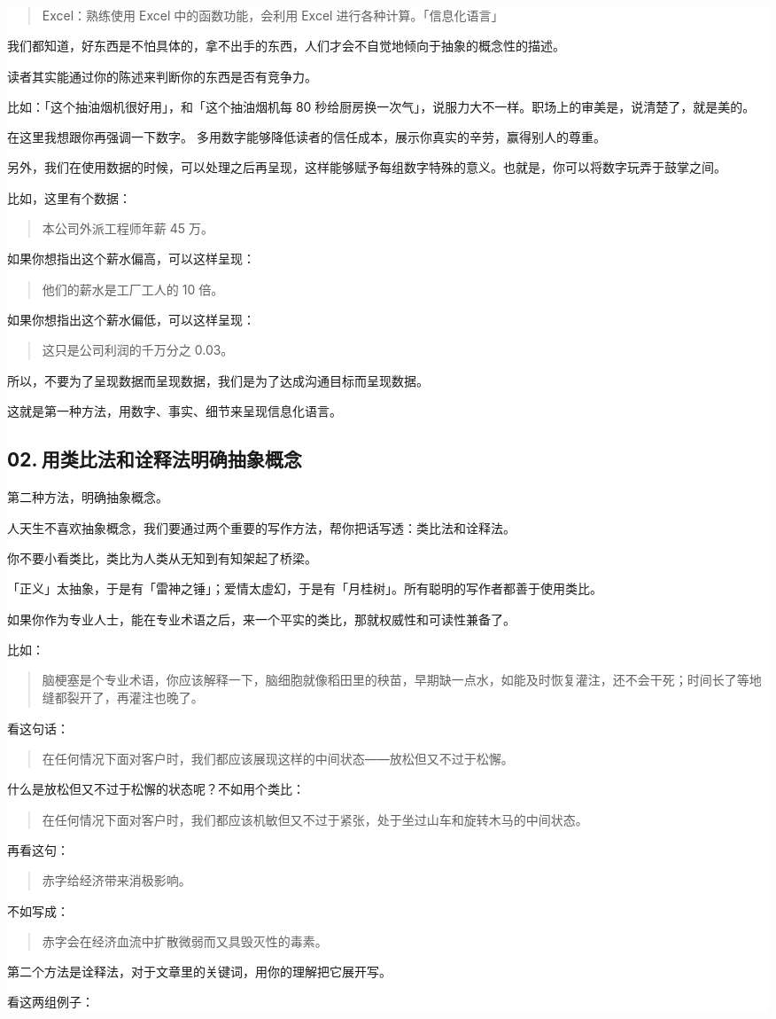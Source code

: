 > Excel：熟练使用 Excel 中的函数功能，会利用 Excel 进行各种计算。「信息化语言」

我们都知道，好东西是不怕具体的，拿不出手的东西，人们才会不自觉地倾向于抽象的概念性的描述。 

读者其实能通过你的陈述来判断你的东西是否有竞争力。

比如：「这个抽油烟机很好用」，和「这个抽油烟机每 80 秒给厨房换一次气」，说服力大不一样。职场上的审美是，说清楚了，就是美的。

在这里我想跟你再强调一下数字。 多用数字能够降低读者的信任成本，展示你真实的辛劳，赢得别人的尊重。

另外，我们在使用数据的时候，可以处理之后再呈现，这样能够赋予每组数字特殊的意义。也就是，你可以将数字玩弄于鼓掌之间。

比如，这里有个数据：

> 本公司外派工程师年薪 45 万。

如果你想指出这个薪水偏高，可以这样呈现：

> 他们的薪水是工厂工人的 10 倍。

如果你想指出这个薪水偏低，可以这样呈现：

> 这只是公司利润的千万分之 0.03。

所以，不要为了呈现数据而呈现数据，我们是为了达成沟通目标而呈现数据。

这就是第一种方法，用数字、事实、细节来呈现信息化语言。

## 02. 用类比法和诠释法明确抽象概念

第二种方法，明确抽象概念。

人天生不喜欢抽象概念，我们要通过两个重要的写作方法，帮你把话写透：类比法和诠释法。

你不要小看类比，类比为人类从无知到有知架起了桥梁。

「正义」太抽象，于是有「雷神之锤」；爱情太虚幻，于是有「月桂树」。所有聪明的写作者都善于使用类比。

如果你作为专业人士，能在专业术语之后，来一个平实的类比，那就权威性和可读性兼备了。

比如：

> 脑梗塞是个专业术语，你应该解释一下，脑细胞就像稻田里的秧苗，早期缺一点水，如能及时恢复灌注，还不会干死；时间长了等地缝都裂开了，再灌注也晚了。

看这句话：

> 在任何情况下面对客户时，我们都应该展现这样的中间状态——放松但又不过于松懈。

什么是放松但又不过于松懈的状态呢？不如用个类比：

> 在任何情况下面对客户时，我们都应该机敏但又不过于紧张，处于坐过山车和旋转木马的中间状态。

再看这句：

> 赤字给经济带来消极影响。

不如写成：

> 赤字会在经济血流中扩散微弱而又具毁灭性的毒素。

第二个方法是诠释法，对于文章里的关键词，用你的理解把它展开写。

看这两组例子：
